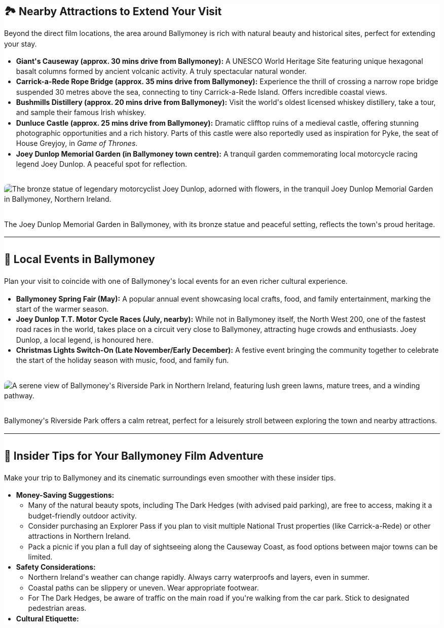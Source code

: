 
## 🏞️ Nearby Attractions to Extend Your Visit

Beyond the direct film locations, the area around Ballymoney is rich with natural beauty and historical sites, perfect for extending your stay.

*   **Giant's Causeway (approx. 30 mins drive from Ballymoney):** A UNESCO World Heritage Site featuring unique hexagonal basalt columns formed by ancient volcanic activity. A truly spectacular natural wonder.
*   **Carrick-a-Rede Rope Bridge (approx. 35 mins drive from Ballymoney):** Experience the thrill of crossing a narrow rope bridge suspended 30 metres above the sea, connecting to tiny Carrick-a-Rede Island. Offers incredible coastal views.
*   **Bushmills Distillery (approx. 20 mins drive from Ballymoney):** Visit the world's oldest licensed whiskey distillery, take a tour, and sample their famous Irish whiskey.
*   **Dunluce Castle (approx. 25 mins drive from Ballymoney):** Dramatic clifftop ruins of a medieval castle, offering stunning photographic opportunities and a rich history. Parts of this castle were also reportedly used as inspiration for Pyke, the seat of House Greyjoy, in *Game of Thrones*.
*   **Joey Dunlop Memorial Garden (in Ballymoney town centre):** A tranquil garden commemorating local motorcycle racing legend Joey Dunlop. A peaceful spot for reflection.

<img src="https://www.virtualvisittours.com/wp-content/uploads/2013/03/Joey-Dunlop-Memorial-Garden-300x224.jpg" alt="The bronze statue of legendary motorcyclist Joey Dunlop, adorned with flowers, in the tranquil Joey Dunlop Memorial Garden in Ballymoney, Northern Ireland." style="width: 100%; height: auto; border-radius: 8px; margin: 15px 0;" />

The Joey Dunlop Memorial Garden in Ballymoney, with its bronze statue and peaceful setting, reflects the town's proud heritage.

---

## 🎈 Local Events in Ballymoney

Plan your visit to coincide with one of Ballymoney's local events for an even richer cultural experience.

*   **Ballymoney Spring Fair (May):** A popular annual event showcasing local crafts, food, and family entertainment, marking the start of the warmer season.
*   **Joey Dunlop T.T. Motor Cycle Races (July, nearby):** While not in Ballymoney itself, the North West 200, one of the fastest road races in the world, takes place on a circuit very close to Ballymoney, attracting huge crowds and enthusiasts. Joey Dunlop, a local legend, is honoured here.
*   **Christmas Lights Switch-On (Late November/Early December):** A festive event bringing the community together to celebrate the start of the holiday season with music, food, and family fun.

<img src="https://eu-assets.simpleview-europe.com/causewaycoast/imageresizer/?image=%2Fdmsimgs%2FRiverside_Park_1_85767534.jpg&action=ProductDetailImage" alt="A serene view of Ballymoney's Riverside Park in Northern Ireland, featuring lush green lawns, mature trees, and a winding pathway." style="width: 100%; height: auto; border-radius: 8px; margin: 15px 0;" />

Ballymoney's Riverside Park offers a calm retreat, perfect for a leisurely stroll between exploring the town and nearby attractions.

---

## 🤫 Insider Tips for Your Ballymoney Film Adventure

Make your trip to Ballymoney and its cinematic surroundings even smoother with these insider tips.

*   **Money-Saving Suggestions:**
    *   Many of the natural beauty spots, including The Dark Hedges (with advised paid parking), are free to access, making it a budget-friendly outdoor activity.
    *   Consider purchasing an Explorer Pass if you plan to visit multiple National Trust properties (like Carrick-a-Rede) or other attractions in Northern Ireland.
    *   Pack a picnic if you plan a full day of sightseeing along the Causeway Coast, as food options between major towns can be limited.
*   **Safety Considerations:**
    *   Northern Ireland's weather can change rapidly. Always carry waterproofs and layers, even in summer.
    *   Coastal paths can be slippery or uneven. Wear appropriate footwear.
    *   For The Dark Hedges, be aware of traffic on the main road if you're walking from the car park. Stick to designated pedestrian areas.
*   **Cultural Etiquette:**